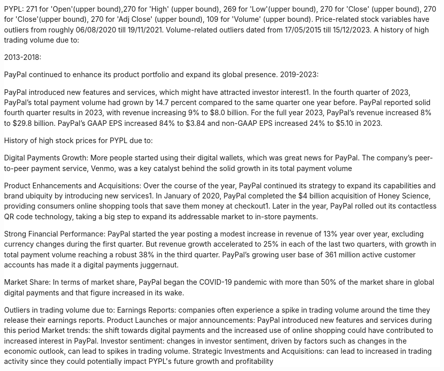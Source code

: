 PYPL: 271 for 'Open'(upper bound),270 for 'High' (upper bound), 269 for 'Low'(upper bound), 270 for 'Close' (upper bound), 270 for 'Close'(upper bound),
270 for 'Adj Close' (upper bound), 109 for 'Volume' (upper bound). Price-related stock variables have outliers from roughly 06/08/2020 till
19/11/2021. Volume-related outliers dated from 17/05/2015 till 15/12/2023. A history of high trading volume due to:  

2013-2018:

PayPal continued to enhance its product portfolio and expand its global presence.
2019-2023:

PayPal introduced new features and services, which might have attracted investor interest1.
In the fourth quarter of 2023, PayPal’s total payment volume had grown by 14.7 percent compared to the same quarter one year before.
PayPal reported solid fourth quarter results in 2023, with revenue increasing 9% to $8.0 billion.
For the full year 2023, PayPal’s revenue increased 8% to $29.8 billion.
PayPal’s GAAP EPS increased 84% to $3.84 and non-GAAP EPS increased 24% to $5.10 in 2023. 

History of high stock prices for PYPL due to:

Digital Payments Growth: More people started using their digital wallets, which was great news for PayPal. 
The company’s peer-to-peer payment service, Venmo, was a key catalyst behind the solid growth in its total payment volume

Product Enhancements and Acquisitions: Over the course of the year, PayPal continued its strategy to expand its capabilities and brand ubiquity by introducing new services1. 
In January of 2020, PayPal completed the $4 billion acquisition of Honey Science, providing consumers online shopping tools that save them money at checkout1. Later in the year, PayPal rolled out its contactless QR code technology, taking a big step to expand its addressable market to in-store payments.

Strong Financial Performance: PayPal started the year posting a modest increase in revenue of 13% year over year, excluding currency changes during the first quarter. 
But revenue growth accelerated to 25% in each of the last two quarters, with growth in total payment volume reaching a robust 38% in the third quarter. 
PayPal’s growing user base of 361 million active customer accounts has made it a digital payments juggernaut.

Market Share: In terms of market share, PayPal began the COVID-19 pandemic with more than 50% of the market share in global digital payments and that figure increased in its wake.

Outliers in trading volume due to:
Earnings Reports: companies often experience a spike in trading volume around the time they release their earnings reports.
Product Launches or major announcements: PayPal introduced new features and services during this period
Market trends: the shift towards digital payments and the increased use of online shopping could have contributed to increased interest in PayPal. 
Investor sentiment: changes in investor sentiment, driven by factors such as changes in the economic outlook, can lead to spikes in trading volume.
Strategic Investments and Acquisitions: can lead to increased in trading activity since they could potentially impact PYPL's future growth and profitability

